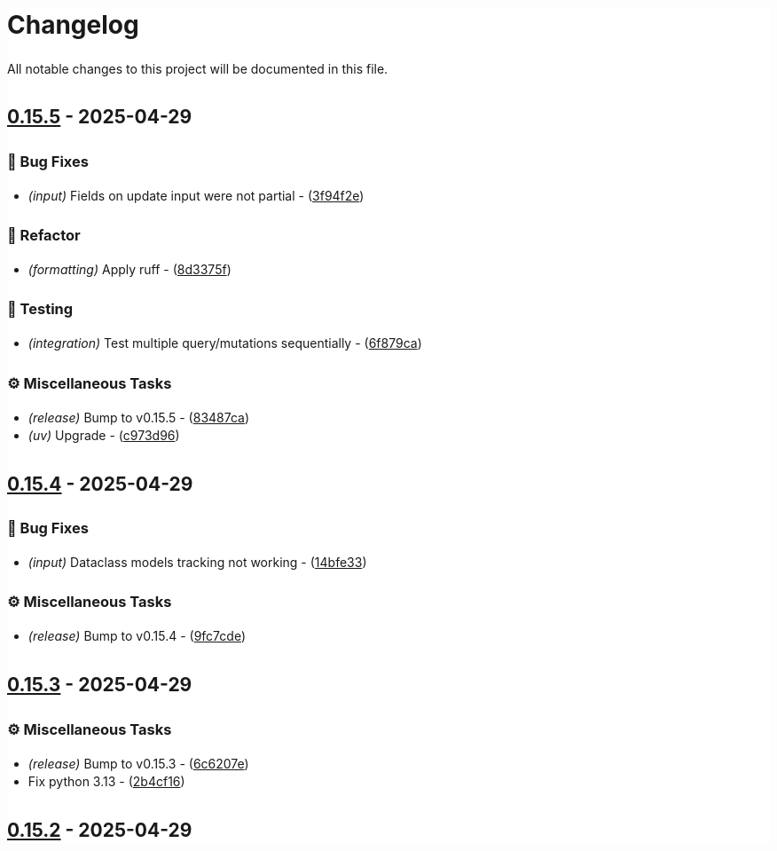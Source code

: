 # Changelog

All notable changes to this project will be documented in this file.

## [0.15.5](https://github.com/gazorby/strawchemy/compare/v0.15.4..v0.15.5) - 2025-04-29

### 🐛 Bug Fixes

- *(input)* Fields on update input were not partial - ([3f94f2e](https://github.com/gazorby/strawchemy/commit/3f94f2e0bd44d079ba3f254951982a1166bb9f84))

### 🚜 Refactor

- *(formatting)* Apply ruff - ([8d3375f](https://github.com/gazorby/strawchemy/commit/8d3375f5b63fe36292f9956909c93606581b042a))

### 🧪 Testing

- *(integration)* Test  multiple query/mutations sequentially - ([6f879ca](https://github.com/gazorby/strawchemy/commit/6f879cae181de625415258f03c552182c1f4f840))

### ⚙️ Miscellaneous Tasks

- *(release)* Bump to v0.15.5 - ([83487ca](https://github.com/gazorby/strawchemy/commit/83487ca24114bfe7d44fdb10e2218c87f49452e0))
- *(uv)* Upgrade - ([c973d96](https://github.com/gazorby/strawchemy/commit/c973d96fd0d1dc9ea46cd9f82e453f86cf04309c))
## [0.15.4](https://github.com/gazorby/strawchemy/compare/v0.15.3..v0.15.4) - 2025-04-29

### 🐛 Bug Fixes

- *(input)* Dataclass models tracking not working - ([14bfe33](https://github.com/gazorby/strawchemy/commit/14bfe33faa5c3619e80150e5ab31e19a1b1410b1))

### ⚙️ Miscellaneous Tasks

- *(release)* Bump to v0.15.4 - ([9fc7cde](https://github.com/gazorby/strawchemy/commit/9fc7cdeb8e9fe242baece19b7e8efbc61dbea5a4))
## [0.15.3](https://github.com/gazorby/strawchemy/compare/v0.15.2..v0.15.3) - 2025-04-29

### ⚙️ Miscellaneous Tasks

- *(release)* Bump to v0.15.3 - ([6c6207e](https://github.com/gazorby/strawchemy/commit/6c6207eb52f31b9f762d2bc8928d5184be757ffc))
- Fix python 3.13 - ([2b4cf16](https://github.com/gazorby/strawchemy/commit/2b4cf169e317cf4d5d1362fa1e07b3acc4f31ace))
## [0.15.2](https://github.com/gazorby/strawchemy/compare/v0.15.1..v0.15.2) - 2025-04-29
